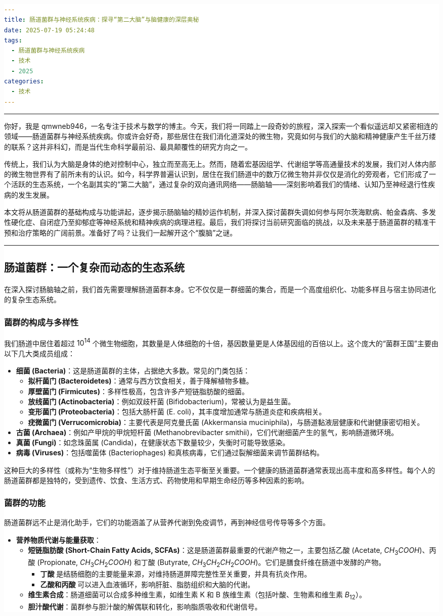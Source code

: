 ```yaml
---
title: 肠道菌群与神经系统疾病：探寻“第二大脑”与脑健康的深层奥秘
date: 2025-07-19 05:24:48
tags:
  - 肠道菌群与神经系统疾病
  - 技术
  - 2025
categories:
  - 技术
---
```


---

你好，我是 qmwneb946，一名专注于技术与数学的博主。今天，我们将一同踏上一段奇妙的旅程，深入探索一个看似遥远却又紧密相连的领域——肠道菌群与神经系统疾病。你或许会好奇，那些居住在我们消化道深处的微生物，究竟如何与我们的大脑和精神健康产生千丝万缕的联系？这并非科幻，而是当代生命科学最前沿、最具颠覆性的研究方向之一。

传统上，我们认为大脑是身体的绝对控制中心，独立而至高无上。然而，随着宏基因组学、代谢组学等高通量技术的发展，我们对人体内部的微生物世界有了前所未有的认识。如今，科学界普遍认识到，居住在我们肠道中的数万亿微生物并非仅仅是消化的旁观者，它们形成了一个活跃的生态系统，一个名副其实的“第二大脑”，通过复杂的双向通讯网络——肠脑轴——深刻影响着我们的情绪、认知乃至神经退行性疾病的发生发展。

本文将从肠道菌群的基础构成与功能讲起，逐步揭示肠脑轴的精妙运作机制，并深入探讨菌群失调如何参与阿尔茨海默病、帕金森病、多发性硬化症、自闭症乃至抑郁症等神经系统和精神疾病的病理进程。最后，我们将探讨当前研究面临的挑战，以及未来基于肠道菌群的精准干预和治疗策略的广阔前景。准备好了吗？让我们一起解开这个“腹脑”之谜。

---

## 肠道菌群：一个复杂而动态的生态系统

在深入探讨肠脑轴之前，我们首先需要理解肠道菌群本身。它不仅仅是一群细菌的集合，而是一个高度组织化、功能多样且与宿主协同进化的复杂生态系统。

### 菌群的构成与多样性

我们肠道中居住着超过 $10^{14}$ 个微生物细胞，其数量是人体细胞的十倍，基因数量更是人体基因组的百倍以上。这个庞大的“菌群王国”主要由以下几大类成员组成：

*   **细菌 (Bacteria)**：这是肠道菌群的主体，占据绝大多数。常见的门类包括：
    *   **拟杆菌门 (Bacteroidetes)**：通常与西方饮食相关，善于降解植物多糖。
    *   **厚壁菌门 (Firmicutes)**：多样性极高，包含许多产短链脂肪酸的细菌。
    *   **放线菌门 (Actinobacteria)**：例如双歧杆菌 (Bifidobacterium)，常被认为是益生菌。
    *   **变形菌门 (Proteobacteria)**：包括大肠杆菌 (E. coli)，其丰度增加通常与肠道炎症和疾病相关。
    *   **疣微菌门 (Verrucomicrobia)**：主要代表是阿克曼氏菌 (Akkermansia muciniphila)，与肠道黏液层健康和代谢健康密切相关。
*   **古菌 (Archaea)**：例如产甲烷的甲烷短杆菌 (Methanobrevibacter smithii)，它们代谢细菌产生的氢气，影响肠道微环境。
*   **真菌 (Fungi)**：如念珠菌属 (Candida)，在健康状态下数量较少，失衡时可能导致感染。
*   **病毒 (Viruses)**：包括噬菌体 (Bacteriophages) 和真核病毒，它们通过裂解细菌来调节菌群结构。

这种巨大的多样性（或称为“生物多样性”）对于维持肠道生态平衡至关重要。一个健康的肠道菌群通常表现出高丰度和高多样性。每个人的肠道菌群都是独特的，受到遗传、饮食、生活方式、药物使用和早期生命经历等多种因素的影响。

### 菌群的功能

肠道菌群远不止是消化助手，它们的功能涵盖了从营养代谢到免疫调节，再到神经信号传导等多个方面。

*   **营养物质代谢与能量获取**：
    *   **短链脂肪酸 (Short-Chain Fatty Acids, SCFAs)**：这是肠道菌群最重要的代谢产物之一，主要包括乙酸 (Acetate, $CH_3COOH$)、丙酸 (Propionate, $CH_3CH_2COOH$) 和丁酸 (Butyrate, $CH_3CH_2CH_2COOH$)。它们是膳食纤维在肠道中发酵的产物。
        *   **丁酸** 是结肠细胞的主要能量来源，对维持肠道屏障完整性至关重要，并具有抗炎作用。
        *   **乙酸和丙酸** 可以进入血液循环，影响肝脏、脂肪组织和大脑的代谢。
    *   **维生素合成**：肠道细菌可以合成多种维生素，如维生素 K 和 B 族维生素（包括叶酸、生物素和维生素 $B_{12}$）。
    *   **胆汁酸代谢**：菌群参与胆汁酸的解偶联和转化，影响脂质吸收和代谢信号。
